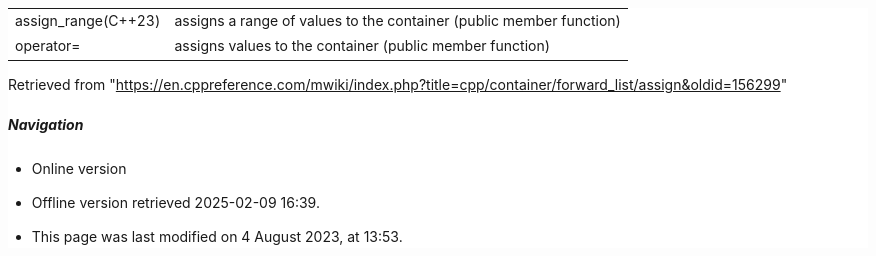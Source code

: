 |  |  |
| --- | --- |
| assign_range(C++23) | assigns a range of values to the container   (public member function) |
| operator= | assigns values to the container   (public member function) |

Retrieved from "<https://en.cppreference.com/mwiki/index.php?title=cpp/container/forward_list/assign&oldid=156299>"

##### Navigation

- Online version
- Offline version retrieved 2025-02-09 16:39.

- This page was last modified on 4 August 2023, at 13:53.